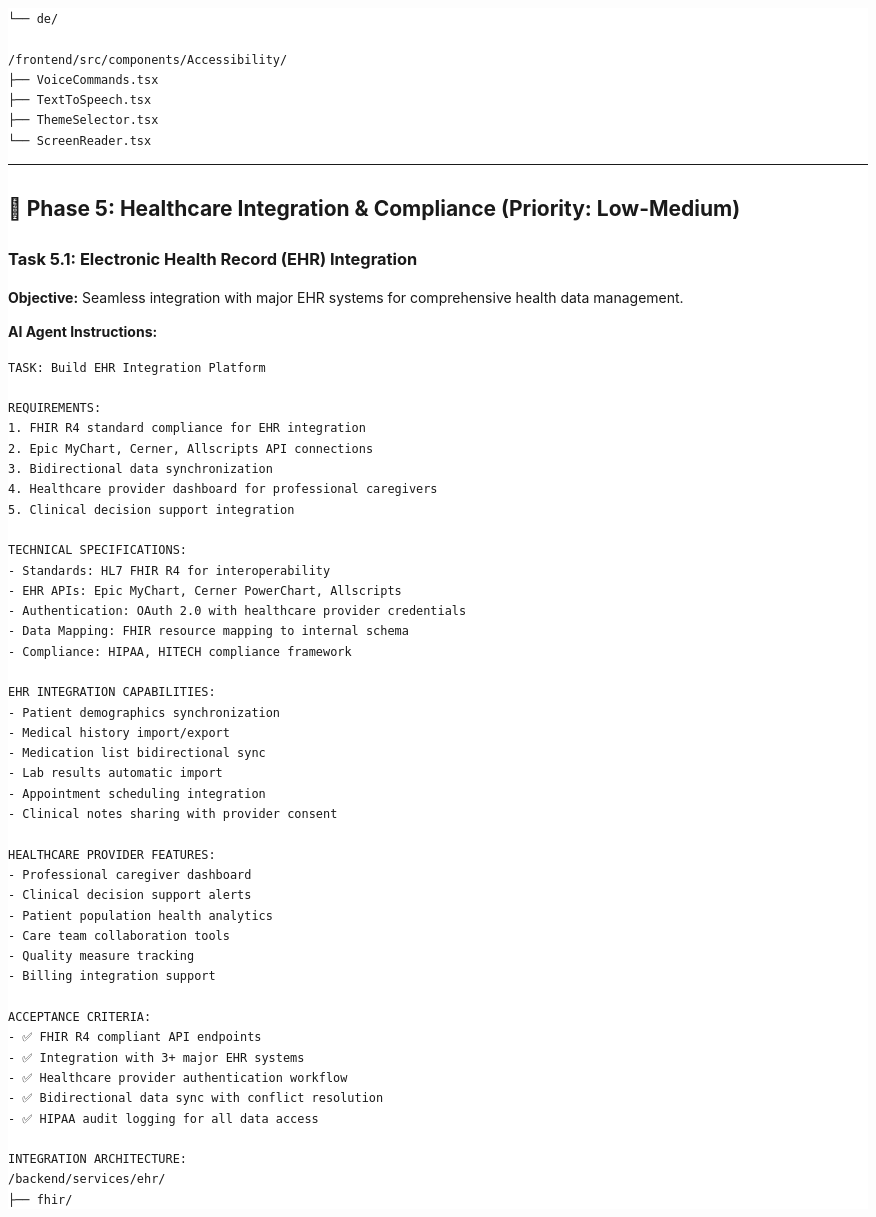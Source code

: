 ```
└── de/

/frontend/src/components/Accessibility/
├── VoiceCommands.tsx
├── TextToSpeech.tsx
├── ThemeSelector.tsx
└── ScreenReader.tsx
```

---

## 🏥 Phase 5: Healthcare Integration & Compliance (Priority: Low-Medium)

### Task 5.1: Electronic Health Record (EHR) Integration

**Objective:** Seamless integration with major EHR systems for comprehensive health data management.

**AI Agent Instructions:**
```
TASK: Build EHR Integration Platform

REQUIREMENTS:
1. FHIR R4 standard compliance for EHR integration
2. Epic MyChart, Cerner, Allscripts API connections
3. Bidirectional data synchronization
4. Healthcare provider dashboard for professional caregivers
5. Clinical decision support integration

TECHNICAL SPECIFICATIONS:
- Standards: HL7 FHIR R4 for interoperability
- EHR APIs: Epic MyChart, Cerner PowerChart, Allscripts
- Authentication: OAuth 2.0 with healthcare provider credentials
- Data Mapping: FHIR resource mapping to internal schema
- Compliance: HIPAA, HITECH compliance framework

EHR INTEGRATION CAPABILITIES:
- Patient demographics synchronization
- Medical history import/export
- Medication list bidirectional sync
- Lab results automatic import
- Appointment scheduling integration
- Clinical notes sharing with provider consent

HEALTHCARE PROVIDER FEATURES:
- Professional caregiver dashboard
- Clinical decision support alerts
- Patient population health analytics
- Care team collaboration tools
- Quality measure tracking
- Billing integration support

ACCEPTANCE CRITERIA:
- ✅ FHIR R4 compliant API endpoints
- ✅ Integration with 3+ major EHR systems
- ✅ Healthcare provider authentication workflow
- ✅ Bidirectional data sync with conflict resolution
- ✅ HIPAA audit logging for all data access

INTEGRATION ARCHITECTURE:
/backend/services/ehr/
├── fhir/
```